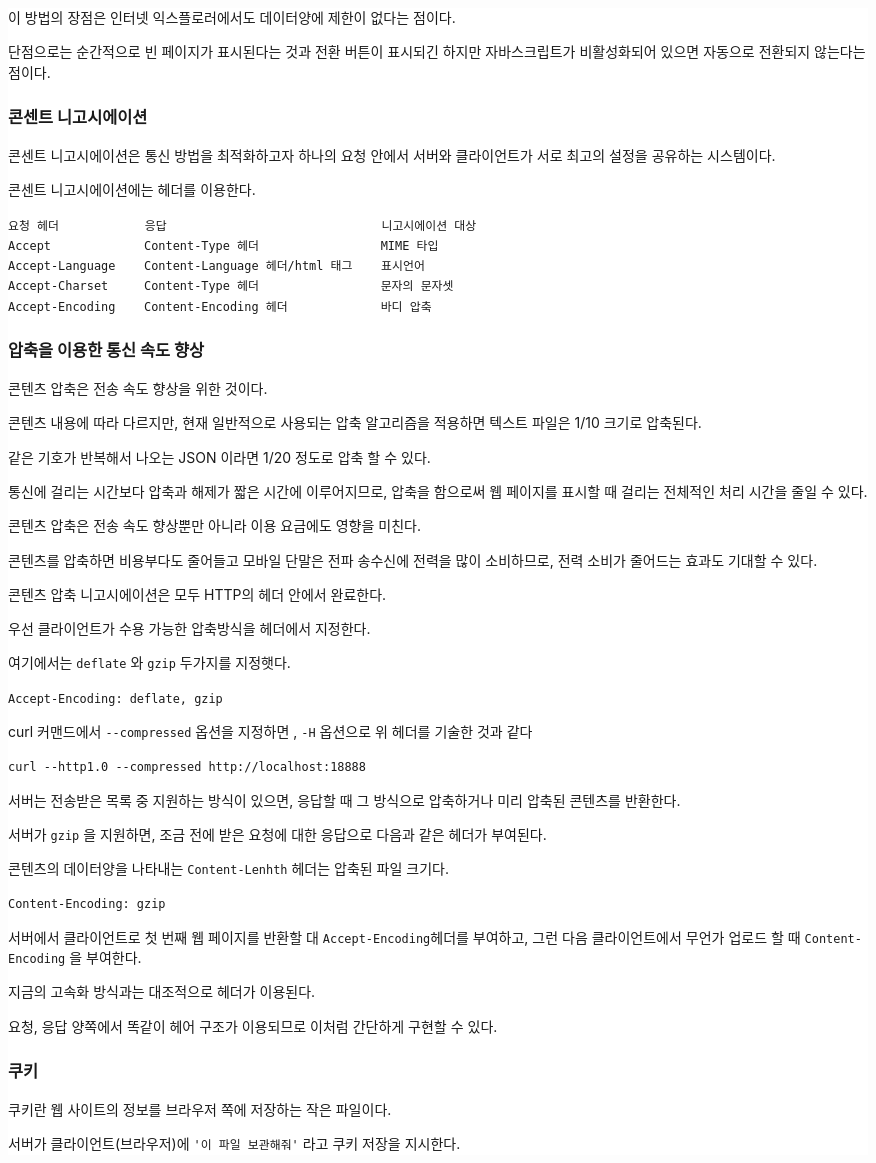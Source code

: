 이 방법의 장점은 인터넷 익스플로러에서도 데이터양에 제한이 없다는 점이다.

단점으로는 순간적으로 빈 페이지가 표시된다는 것과 전환 버튼이 표시되긴 하지만 자바스크립트가 비활성화되어 있으면 자동으로 전환되지 않는다는 점이다.

### 콘센트 니고시에이션

콘센트 니고시에이션은 통신 방법을 최적화하고자 하나의 요청 안에서 서버와 클라이언트가 서로  최고의 설정을 공유하는 시스템이다.

콘센트 니고시에이션에는 헤더를 이용한다.

	요청 헤더            응답                              니고시에이션 대상						
	Accept             Content-Type 헤더                 MIME 타입
	Accept-Language    Content-Language 헤더/html 태그    표시언어
	Accept-Charset     Content-Type 헤더                 문자의 문자셋
	Accept-Encoding    Content-Encoding 헤더             바디 압축

### 압축을 이용한 통신 속도 향상

콘텐츠 압축은 전송 속도 향상을 위한 것이다.

콘텐츠 내용에 따라 다르지만, 현재 일반적으로 사용되는 압축 알고리즘을 적용하면 텍스트 파일은 1/10 크기로 압축된다.

같은 기호가 반복해서 나오는 JSON 이라면 1/20 정도로 압축 할 수 있다.

통신에 걸리는 시간보다 압축과 해제가 짧은 시간에 이루어지므로, 압축을 함으로써 웹 페이지를 표시할 때 걸리는 전체적인 처리 시간을 줄일 수 있다.

콘텐츠 압축은 전송 속도 향상뿐만 아니라 이용 요금에도 영향을 미친다.

콘텐츠를 압축하면 비용부다도 줄어들고 모바일 단말은 전파 송수신에 전력을 많이 소비하므로, 전력 소비가 줄어드는 효과도 기대할 수 있다.

콘텐츠 압축 니고시에이션은 모두 HTTP의 헤더 안에서 완료한다.

우선 클라이언트가 수용 가능한 압축방식을 헤더에서 지정한다.

여기에서는 `deflate` 와 `gzip` 두가지를 지정햇다.

`Accept-Encoding: deflate, gzip`

curl 커맨드에서 `--compressed` 옵션을 지정하면 , `-H` 옵션으로 위 헤더를 기술한 것과 같다

	curl --http1.0 --compressed http://localhost:18888

서버는 전송받은 목록 중 지원하는 방식이 있으면, 응답할 때 그 방식으로 압축하거나 미리 압축된 콘텐츠를 반환한다.

서버가  `gzip` 을 지원하면, 조금 전에 받은 요청에 대한 응답으로 다음과 같은 헤더가 부여된다.

콘텐츠의 데이터양을 나타내는 `Content-Lenhth` 헤더는 압축된 파일 크기다.

`Content-Encoding: gzip` 

서버에서 클라이언트로 첫 번째 웹 페이지를 반환할 대 `Accept-Encoding`헤더를 부여하고, 그런 다음 클라이언트에서 무언가 업로드 할 때 `Content-Encoding` 을 부여한다.

지금의 고속화 방식과는 대조적으로 헤더가 이용된다. 

요청, 응답 양쪽에서 똑같이 헤어 구조가 이용되므로 이처럼 간단하게 구현할 수 있다.

### 쿠키

쿠키란 웹 사이트의 정보를 브라우저 쪽에 저장하는 작은 파일이다.

서버가 클라이언트(브라우저)에 `'이 파일 보관해줘'` 라고 쿠키 저장을 지시한다.

